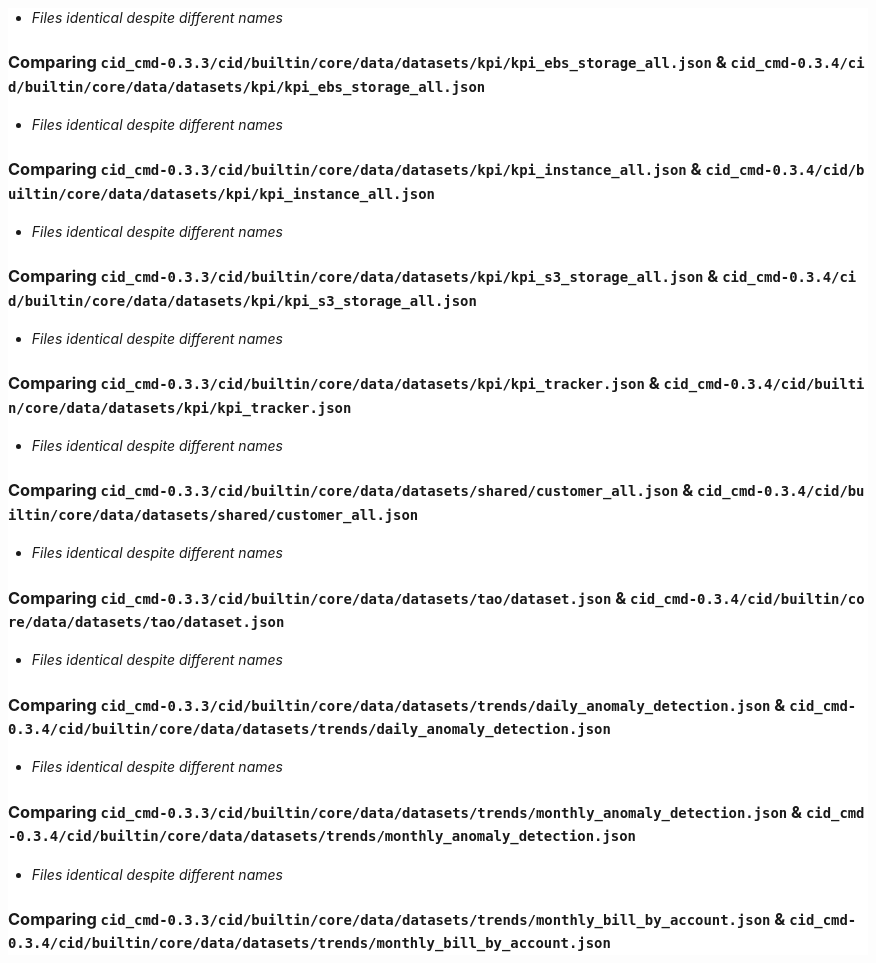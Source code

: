  * *Files identical despite different names*

### Comparing `cid_cmd-0.3.3/cid/builtin/core/data/datasets/kpi/kpi_ebs_storage_all.json` & `cid_cmd-0.3.4/cid/builtin/core/data/datasets/kpi/kpi_ebs_storage_all.json`

 * *Files identical despite different names*

### Comparing `cid_cmd-0.3.3/cid/builtin/core/data/datasets/kpi/kpi_instance_all.json` & `cid_cmd-0.3.4/cid/builtin/core/data/datasets/kpi/kpi_instance_all.json`

 * *Files identical despite different names*

### Comparing `cid_cmd-0.3.3/cid/builtin/core/data/datasets/kpi/kpi_s3_storage_all.json` & `cid_cmd-0.3.4/cid/builtin/core/data/datasets/kpi/kpi_s3_storage_all.json`

 * *Files identical despite different names*

### Comparing `cid_cmd-0.3.3/cid/builtin/core/data/datasets/kpi/kpi_tracker.json` & `cid_cmd-0.3.4/cid/builtin/core/data/datasets/kpi/kpi_tracker.json`

 * *Files identical despite different names*

### Comparing `cid_cmd-0.3.3/cid/builtin/core/data/datasets/shared/customer_all.json` & `cid_cmd-0.3.4/cid/builtin/core/data/datasets/shared/customer_all.json`

 * *Files identical despite different names*

### Comparing `cid_cmd-0.3.3/cid/builtin/core/data/datasets/tao/dataset.json` & `cid_cmd-0.3.4/cid/builtin/core/data/datasets/tao/dataset.json`

 * *Files identical despite different names*

### Comparing `cid_cmd-0.3.3/cid/builtin/core/data/datasets/trends/daily_anomaly_detection.json` & `cid_cmd-0.3.4/cid/builtin/core/data/datasets/trends/daily_anomaly_detection.json`

 * *Files identical despite different names*

### Comparing `cid_cmd-0.3.3/cid/builtin/core/data/datasets/trends/monthly_anomaly_detection.json` & `cid_cmd-0.3.4/cid/builtin/core/data/datasets/trends/monthly_anomaly_detection.json`

 * *Files identical despite different names*

### Comparing `cid_cmd-0.3.3/cid/builtin/core/data/datasets/trends/monthly_bill_by_account.json` & `cid_cmd-0.3.4/cid/builtin/core/data/datasets/trends/monthly_bill_by_account.json`
